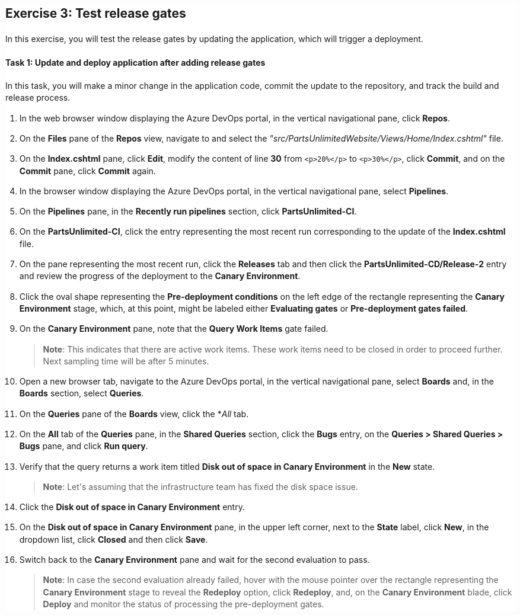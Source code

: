 ## Exercise 3: Test release gates

In this exercise, you will test the release gates by updating the application, which will trigger a deployment.

#### Task 1: Update and deploy application after adding release gates

In this task, you will make a minor change in the application code, commit the update to the repository, and track the build and release process.

1.  In the web browser window displaying the Azure DevOps portal, in the vertical navigational pane, click **Repos**.
1.  On the **Files** pane of the **Repos** view, navigate to and select the *"src/PartsUnlimitedWebsite/Views/Home/Index.cshtml"* file. 
1.  On the **Index.cshtml** pane, click **Edit**, modify the content of line **30** from `<p>20%</p>` to `<p>30%</p>`, click **Commit**, and on the **Commit** pane, click **Commit** again.
1.  In the browser window displaying the Azure DevOps portal, in the vertical navigational pane, select **Pipelines**. 
1.  On the **Pipelines** pane, in the **Recently run pipelines** section, click **PartsUnlimited-CI**.
1.  On the **PartsUnlimited-CI**, click the entry representing the most recent run corresponding to the update of the **Index.cshtml** file.
1.  On the pane representing the most recent run, click the **Releases** tab and then click the **PartsUnlimited-CD/Release-2** entry and review the progress of the deployment to the **Canary Environment**. 
1.  Click the oval shape representing the **Pre-deployment conditions** on the left edge of the rectangle representing the **Canary Environment** stage, which, at this point, might be labeled either **Evaluating gates** or **Pre-deployment gates failed**.
1.  On the **Canary Environment** pane, note that the **Query Work Items** gate failed.

    > **Note**: This indicates that there are active work items. These work items need to be closed in order to proceed further. Next sampling time will be after 5 minutes.

1.  Open a new browser tab, navigate to the Azure DevOps portal, in the vertical navigational pane, select **Boards** and, in the **Boards** section, select **Queries**.
1.  On the **Queries** pane of the **Boards** view, click the **All* tab.
1.  On the **All** tab of the **Queries** pane, in the **Shared Queries** section, click the **Bugs** entry, on the **Queries > Shared Queries > Bugs** pane, and click **Run query**. 
1.  Verify that the query returns a work item titled **Disk out of space in Canary Environment** in the **New** state.

    > **Note**: Let's assuming that the infrastructure team has fixed the disk space issue. 

1.  Click the **Disk out of space in Canary Environment** entry.
1.  On the **Disk out of space in Canary Environment** pane, in the upper left corner, next to the **State** label, click **New**, in the dropdown list, click **Closed** and then click **Save**.
1.  Switch back to the **Canary Environment** pane and wait for the second evaluation to pass. 

    > **Note**: In case the second evaluation already failed, hover with the mouse pointer over the rectangle representing the **Canary Environment** stage to reveal the **Redeploy** option, click **Redeploy**, and, on the **Canary Environment** blade, click **Deploy** and monitor the status of processing the pre-deployment gates. 
